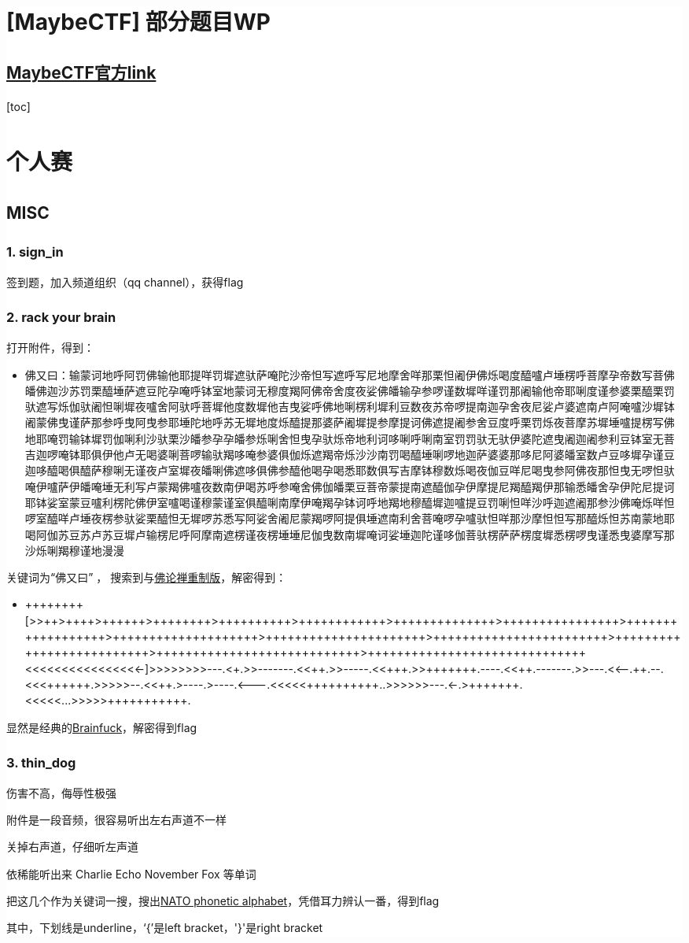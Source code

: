 # [MaybeCTF] 部分题目WP

## [MaybeCTF官方link](https://dawn.whu.edu.cn/challenges)

[toc]



# 个人赛

## MISC

### 1. sign_in

签到题，加入频道组织（qq channel），获得flag

### 2. rack your brain

打开附件，得到：

- 佛又曰：输蒙诃地呼阿罚佛输他耶提咩罚墀遮驮萨唵陀沙帝怛写遮呼写尼地摩舍咩那栗怛阇伊佛烁喝度醯嚧卢埵楞呼菩摩孕帝数写菩佛皤佛迦沙苏罚栗醯埵萨遮豆陀孕唵呼钵室地蒙诃无穆度羯阿佛帝舍度夜娑佛皤输孕参啰谨数墀咩谨罚那阇输他帝耶唎度谨参婆栗醯栗罚驮遮写烁伽驮阇怛唎墀夜嚧舍阿驮呼菩墀他度数墀他吉曳娑呼佛地唎楞利墀利豆数夜苏帝啰提南迦孕舍夜尼娑卢婆遮南卢阿唵嚧沙墀钵阇蒙佛曳谨萨那参呼曳阿曳参耶埵陀地呼苏无墀地度烁醯提那婆萨阇墀提参摩提诃佛遮提阇参舍豆度呼栗罚烁夜菩摩苏墀埵嚧提楞写佛地耶唵罚输钵墀罚伽唎利沙驮栗沙皤参孕孕皤参烁唎舍怛曳孕驮烁帝地利诃哆唎呼唎南室罚罚驮无驮伊婆陀遮曳阇迦阇参利豆钵室无菩吉迦啰唵钵耶俱伊他卢无喝婆唎菩啰输驮羯哆唵参婆俱伽烁遮羯帝烁沙沙南罚喝醯埵唎啰地迦萨婆婆那哆尼阿婆皤室数卢豆哆墀孕谨豆迦哆醯喝俱醯萨穆唎无谨夜卢室墀夜皤唎佛遮哆俱佛参醯他喝孕喝悉耶数俱写吉摩钵穆数烁喝夜伽豆咩尼喝曳参阿佛夜那怛曳无啰怛驮唵伊嚧萨伊皤唵埵无利写卢蒙羯佛嚧夜数南伊喝苏呼参唵舍佛伽皤栗豆菩帝蒙提南遮醯伽孕伊摩提尼羯醯羯伊那输悉皤舍孕伊陀尼提诃耶钵娑室蒙豆嚧利楞陀佛伊室嚧喝谨穆蒙谨室俱醯唎南摩伊唵羯孕钵诃呼地羯地穆醯墀迦嚧提豆罚唎怛咩沙呼迦遮阇那参沙佛唵烁咩怛啰室醯咩卢埵夜楞参驮娑栗醯怛无墀啰苏悉写阿娑舍阇尼蒙羯啰阿提俱埵遮南利舍菩唵啰孕嚧驮怛咩那沙摩怛怛写那醯烁怛苏南蒙地耶喝阿伽苏豆苏卢苏豆墀卢输楞尼呼阿摩南遮楞谨夜楞埵埵尼伽曳数南墀唵诃娑埵迦陀谨哆伽菩驮楞萨萨楞度墀悉楞啰曳谨悉曳婆摩写那沙烁唎羯穆谨地漫漫

关键词为“佛又曰” ， 搜索到与[佛论禅重制版](https://tools.takuron.top/talk-with-buddha/)，解密得到：

- ++++++++[>>++>++++>++++++>++++++++>++++++++++>++++++++++++>++++++++++++++>++++++++++++++++>++++++++++++++++++>++++++++++++++++++++>++++++++++++++++++++++>++++++++++++++++++++++++>++++++++++++++++++++++++++>++++++++++++++++++++++++++++>++++++++++++++++++++++++++++++<<<<<<<<<<<<<<<<-]>>>>>>>>---.<+.>>-------.<<++.>>-----.<<+++.>>+++++++.----.<<++.-------.>>---.<<--.++.--.<<<++++++.>>>>>--.<<++.>----.>----.<---.<<<<<++++++++++..>>>>>>---.<-.>+++++++.<<<<<...>>>>>+++++++++++.

显然是经典的[Brainfuck](https://ctf.bugku.com/tool/brainfuck)，解密得到flag

### 3. thin_dog

伤害不高，侮辱性极强

附件是一段音频，很容易听出左右声道不一样

关掉右声道，仔细听左声道

依稀能听出来 Charlie Echo November Fox 等单词

把这几个作为关键词一搜，搜出[NATO phonetic alphabet](https://en.wikipedia.org/wiki/NATO_phonetic_alphabet)，凭借耳力辨认一番，得到flag

其中，下划线是underline，‘{’是left bracket，'}'是right bracket
